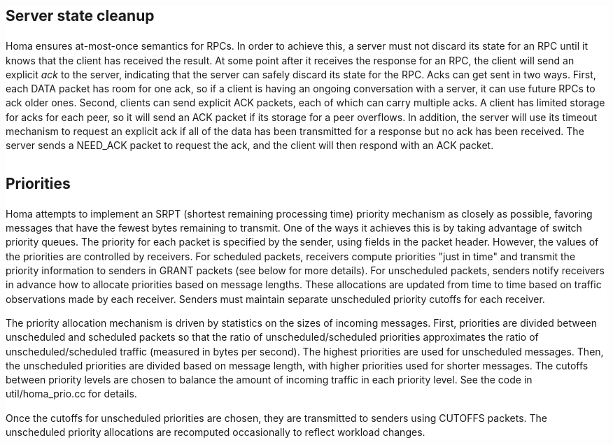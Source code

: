 ## Server state cleanup
Homa ensures at-most-once semantics for RPCs. In order to achieve this,
a server must not discard its state for an RPC until it knows that the
client has received the result. At some point after it receives the
response for an RPC, the client will send an explicit *ack* to the
server, indicating that the server can safely discard its state for
the RPC. Acks can get sent in two ways. First, each DATA packet
has room for one ack, so if a client is having an ongoing conversation
with a server, it can use future RPCs to ack older ones. Second, clients
can send explicit ACK packets, each of which can carry multiple acks.
A client has limited storage for acks for each peer, so it will send
an ACK packet if its storage for a peer overflows. In addition, the server
will use its timeout mechanism to request an explicit ack if all of the
data has been transmitted for a response but no ack has been received.
The server sends a NEED_ACK packet to request the ack, and the client
will then respond with an ACK packet.

## Priorities
Homa attempts to implement an SRPT (shortest remaining processing time)
priority mechanism as closely as possible, favoring messages that
have the fewest bytes remaining to transmit.
One of the ways it achieves this is by taking advantage of switch priority
queues. The priority for each packet is
specified by the sender, using fields in the packet header.
However, the values of the priorities are controlled
by receivers.
For scheduled packets, receivers
compute priorities "just in time" and transmit the priority information to
senders in GRANT packets (see below for more details).
For unscheduled packets, senders notify
receivers in advance how to allocate priorities based on message lengths.
These allocations are updated from time to time based on traffic
observations made by each receiver.
Senders must maintain separate unscheduled priority cutoffs for
each receiver.

The priority allocation mechanism is driven by statistics on the sizes of
incoming messages.
First, priorities are divided between unscheduled and scheduled
packets so that the ratio of unscheduled/scheduled priorities approximates
the ratio of unscheduled/scheduled traffic (measured in bytes per second).
The highest priorities are used for unscheduled messages.
Then, the unscheduled priorities are divided based on message length, with
higher priorities used for shorter messages.
The cutoffs between priority levels are chosen to balance
the amount of incoming traffic in each priority level.
See the code in util/homa_prio.cc for details.

Once the cutoffs for unscheduled priorities are chosen, they are
transmitted to senders using CUTOFFS packets. The unscheduled priority
allocations are recomputed occasionally to reflect workload changes.
